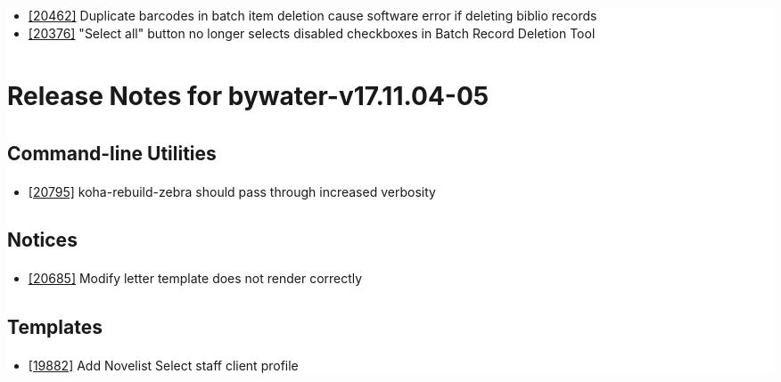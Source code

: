 - [[20462]](http://bugs.koha-community.org/bugzilla3/show_bug.cgi?id=20462) Duplicate barcodes in batch item deletion cause software error if deleting biblio records
- [[20376]](http://bugs.koha-community.org/bugzilla3/show_bug.cgi?id=20376) "Select all" button no longer selects disabled checkboxes in Batch Record Deletion Tool



# Release Notes for bywater-v17.11.04-05

## Command-line Utilities

- [[20795]](http://bugs.koha-community.org/bugzilla3/show_bug.cgi?id=20795) koha-rebuild-zebra should pass through increased verbosity

## Notices

- [[20685]](http://bugs.koha-community.org/bugzilla3/show_bug.cgi?id=20685) Modify letter template does not render correctly

## Templates

- [[19882]](http://bugs.koha-community.org/bugzilla3/show_bug.cgi?id=19882) Add Novelist Select staff client profile


